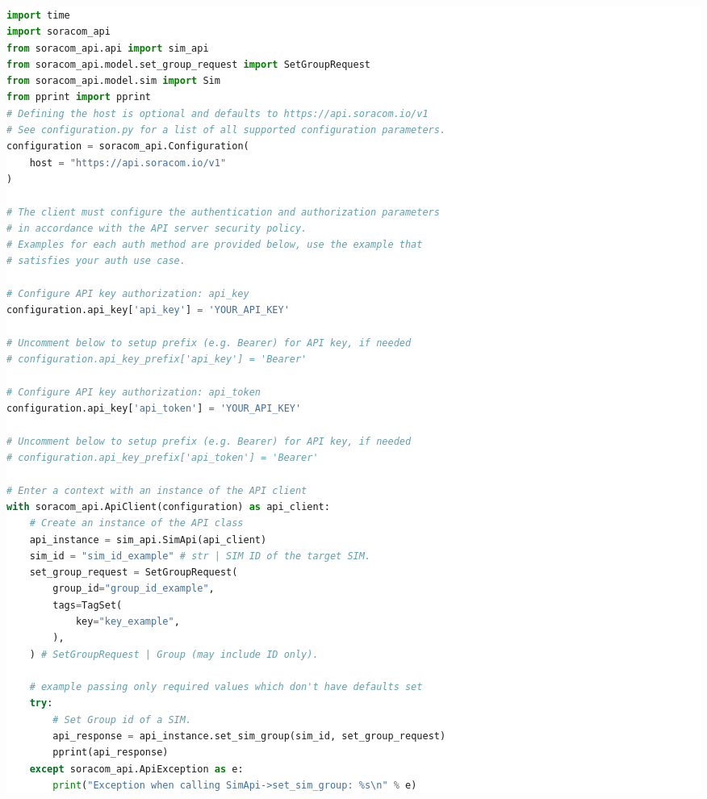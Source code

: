 ```python
import time
import soracom_api
from soracom_api.api import sim_api
from soracom_api.model.set_group_request import SetGroupRequest
from soracom_api.model.sim import Sim
from pprint import pprint
# Defining the host is optional and defaults to https://api.soracom.io/v1
# See configuration.py for a list of all supported configuration parameters.
configuration = soracom_api.Configuration(
    host = "https://api.soracom.io/v1"
)

# The client must configure the authentication and authorization parameters
# in accordance with the API server security policy.
# Examples for each auth method are provided below, use the example that
# satisfies your auth use case.

# Configure API key authorization: api_key
configuration.api_key['api_key'] = 'YOUR_API_KEY'

# Uncomment below to setup prefix (e.g. Bearer) for API key, if needed
# configuration.api_key_prefix['api_key'] = 'Bearer'

# Configure API key authorization: api_token
configuration.api_key['api_token'] = 'YOUR_API_KEY'

# Uncomment below to setup prefix (e.g. Bearer) for API key, if needed
# configuration.api_key_prefix['api_token'] = 'Bearer'

# Enter a context with an instance of the API client
with soracom_api.ApiClient(configuration) as api_client:
    # Create an instance of the API class
    api_instance = sim_api.SimApi(api_client)
    sim_id = "sim_id_example" # str | SIM ID of the target SIM.
    set_group_request = SetGroupRequest(
        group_id="group_id_example",
        tags=TagSet(
            key="key_example",
        ),
    ) # SetGroupRequest | Group (may include ID only).

    # example passing only required values which don't have defaults set
    try:
        # Set Group id of a SIM.
        api_response = api_instance.set_sim_group(sim_id, set_group_request)
        pprint(api_response)
    except soracom_api.ApiException as e:
        print("Exception when calling SimApi->set_sim_group: %s\n" % e)
```

